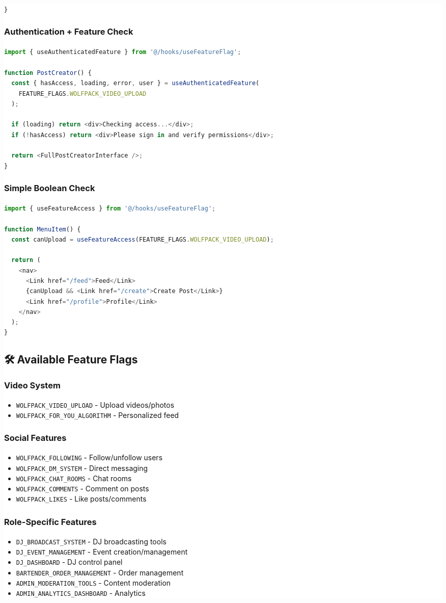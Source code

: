 ```typescript
}
```

### Authentication + Feature Check
```typescript
import { useAuthenticatedFeature } from '@/hooks/useFeatureFlag';

function PostCreator() {
  const { hasAccess, loading, error, user } = useAuthenticatedFeature(
    FEATURE_FLAGS.WOLFPACK_VIDEO_UPLOAD
  );
  
  if (loading) return <div>Checking access...</div>;
  if (!hasAccess) return <div>Please sign in and verify permissions</div>;
  
  return <FullPostCreatorInterface />;
}
```

### Simple Boolean Check
```typescript
import { useFeatureAccess } from '@/hooks/useFeatureFlag';

function MenuItem() {
  const canUpload = useFeatureAccess(FEATURE_FLAGS.WOLFPACK_VIDEO_UPLOAD);
  
  return (
    <nav>
      <Link href="/feed">Feed</Link>
      {canUpload && <Link href="/create">Create Post</Link>}
      <Link href="/profile">Profile</Link>
    </nav>
  );
}
```

## 🛠️ Available Feature Flags

### Video System
- `WOLFPACK_VIDEO_UPLOAD` - Upload videos/photos
- `WOLFPACK_FOR_YOU_ALGORITHM` - Personalized feed

### Social Features  
- `WOLFPACK_FOLLOWING` - Follow/unfollow users
- `WOLFPACK_DM_SYSTEM` - Direct messaging
- `WOLFPACK_CHAT_ROOMS` - Chat rooms
- `WOLFPACK_COMMENTS` - Comment on posts
- `WOLFPACK_LIKES` - Like posts/comments

### Role-Specific Features
- `DJ_BROADCAST_SYSTEM` - DJ broadcasting tools
- `DJ_EVENT_MANAGEMENT` - Event creation/management  
- `DJ_DASHBOARD` - DJ control panel
- `BARTENDER_ORDER_MANAGEMENT` - Order management
- `ADMIN_MODERATION_TOOLS` - Content moderation
- `ADMIN_ANALYTICS_DASHBOARD` - Analytics
